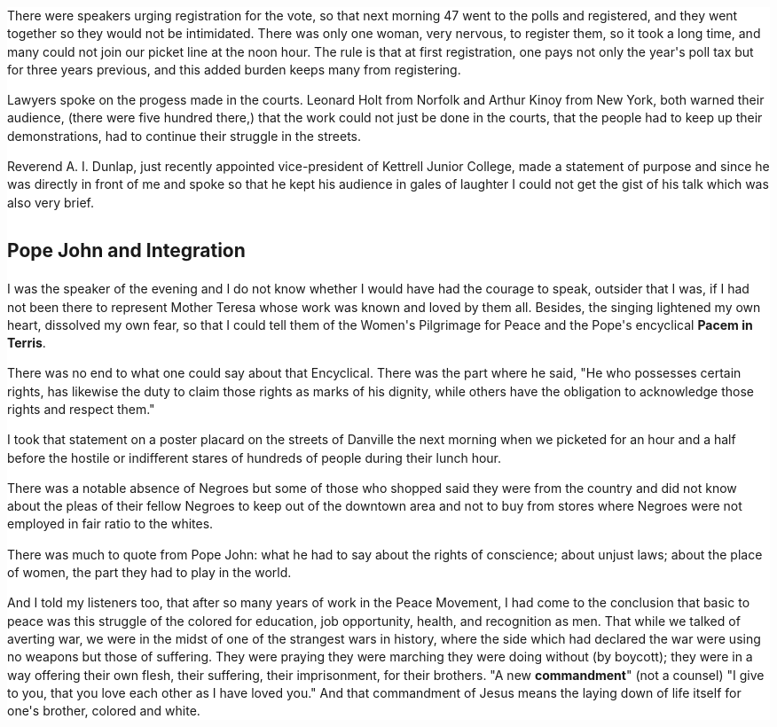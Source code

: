 There were speakers urging registration for the vote, so that next
morning 47 went to the polls and registered, and they went together so
they would not be intimidated. There was only one woman, very nervous,
to register them, so it took a long time, and many could not join our
picket line at the noon hour. The rule is that at first registration,
one pays not only the year's poll tax but for three years previous, and
this added burden keeps many from registering.

Lawyers spoke on the progess made in the courts. Leonard Holt from
Norfolk and Arthur Kinoy from New York, both warned their audience,
(there were five hundred there,) that the work could not just be done in
the courts, that the people had to keep up their demonstrations, had to
continue their struggle in the streets.

Reverend A. I. Dunlap, just recently appointed vice-president of
Kettrell Junior College, made a statement of purpose and since he was
directly in front of me and spoke so that he kept his audience in gales
of laughter I could not get the gist of his talk which was also very
brief.

Pope John and Integration
-------------------------

I was the speaker of the evening and I do not know whether I would have
had the courage to speak, outsider that I was, if I had not been there
to represent Mother Teresa whose work was known and loved by them all.
Besides, the singing lightened my own heart, dissolved my own fear, so
that I could tell them of the Women's Pilgrimage for Peace and the
Pope's encyclical **Pacem in Terris**.

There was no end to what one could say about that Encyclical. There was
the part where he said, "He who possesses certain rights, has likewise
the duty to claim those rights as marks of his dignity, while others
have the obligation to acknowledge those rights and respect them."

I took that statement on a poster placard on the streets of Danville the
next morning when we picketed for an hour and a half before the hostile
or indifferent stares of hundreds of people during their lunch hour.

There was a notable absence of Negroes but some of those who shopped
said they were from the country and did not know about the pleas of
their fellow Negroes to keep out of the downtown area and not to buy
from stores where Negroes were not employed in fair ratio to the whites.

There was much to quote from Pope John: what he had to say about the
rights of conscience; about unjust laws; about the place of women, the
part they had to play in the world.

And I told my listeners too, that after so many years of work in the
Peace Movement, I had come to the conclusion that basic to peace was
this struggle of the colored for education, job opportunity, health, and
recognition as men. That while we talked of averting war, we were in the
midst of one of the strangest wars in history, where the side which had
declared the war were using no weapons but those of suffering. They were
praying they were marching they were doing without (by boycott); they
were in a way offering their own flesh, their suffering, their
imprisonment, for their brothers. "A new **commandment**" (not a
counsel) "I give to you, that you love each other as I have loved you."
And that commandment of Jesus means the laying down of life itself for
one's brother, colored and white.
